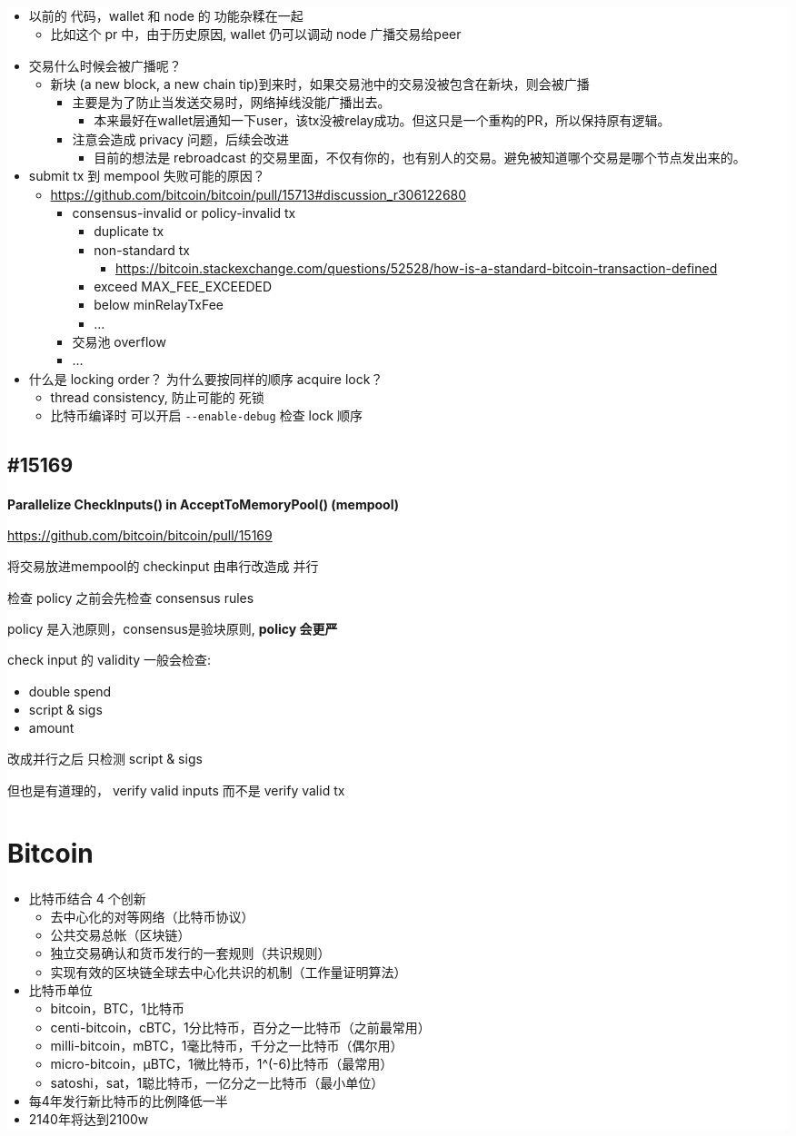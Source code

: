 + 以前的 代码，wallet 和 node 的 功能杂糅在一起
    + 比如这个 pr 中，由于历史原因, wallet 仍可以调动 node 广播交易给peer
- 交易什么时候会被广播呢？
    + 新块 (a new block, a new chain tip)到来时，如果交易池中的交易没被包含在新块，则会被广播
        * 主要是为了防止当发送交易时，网络掉线没能广播出去。
            - 本来最好在wallet层通知一下user，该tx没被relay成功。但这只是一个重构的PR，所以保持原有逻辑。
        * 注意会造成 privacy 问题，后续会改进
            - 目前的想法是 rebroadcast 的交易里面，不仅有你的，也有别人的交易。避免被知道哪个交易是哪个节点发出来的。
- submit tx 到 mempool 失败可能的原因？
    + https://github.com/bitcoin/bitcoin/pull/15713#discussion_r306122680
        * consensus-invalid or policy-invalid tx
            - duplicate tx
            - non-standard tx
                + https://bitcoin.stackexchange.com/questions/52528/how-is-a-standard-bitcoin-transaction-defined
            - exceed MAX_FEE_EXCEEDED
            - below minRelayTxFee
            - ...
        * 交易池 overflow
        * ...
- 什么是 locking order？ 为什么要按同样的顺序 acquire lock？
    + thread consistency, 防止可能的 死锁
    - 比特币编译时 可以开启 `--enable-debug` 检查 lock 顺序

## #15169 
__Parallelize CheckInputs() in AcceptToMemoryPool() (mempool)__

https://github.com/bitcoin/bitcoin/pull/15169

将交易放进mempool的 checkinput 由串行改造成 并行

检查 policy 之前会先检查 consensus rules

policy 是入池原则，consensus是验块原则, __policy 会更严__

check input 的 validity
一般会检查:

+ double spend
+ script & sigs
+ amount

改成并行之后 只检测 
script & sigs

但也是有道理的，
verify valid inputs
而不是 verify valid tx



# Bitcoin
+ 比特币结合 4 个创新
    * 去中心化的对等网络（比特币协议）
    * 公共交易总帐（区块链）
    * 独立交易确认和货币发行的一套规则（共识规则）
    * 实现有效的区块链全球去中心化共识的机制（工作量证明算法）
+ 比特币单位
    * bitcoin，BTC，1比特币
    * centi-bitcoin，cBTC，1分比特币，百分之一比特币（之前最常用）
    * milli-bitcoin，mBTC，1毫比特币，千分之一比特币（偶尔用）
    * micro-bitcoin，μBTC，1微比特币，1^(-6)比特币（最常用）
    * satoshi，sat，1聪比特币，一亿分之一比特币（最小单位）
+ 每4年发行新比特币的比例降低一半
+ 2140年将达到2100w
